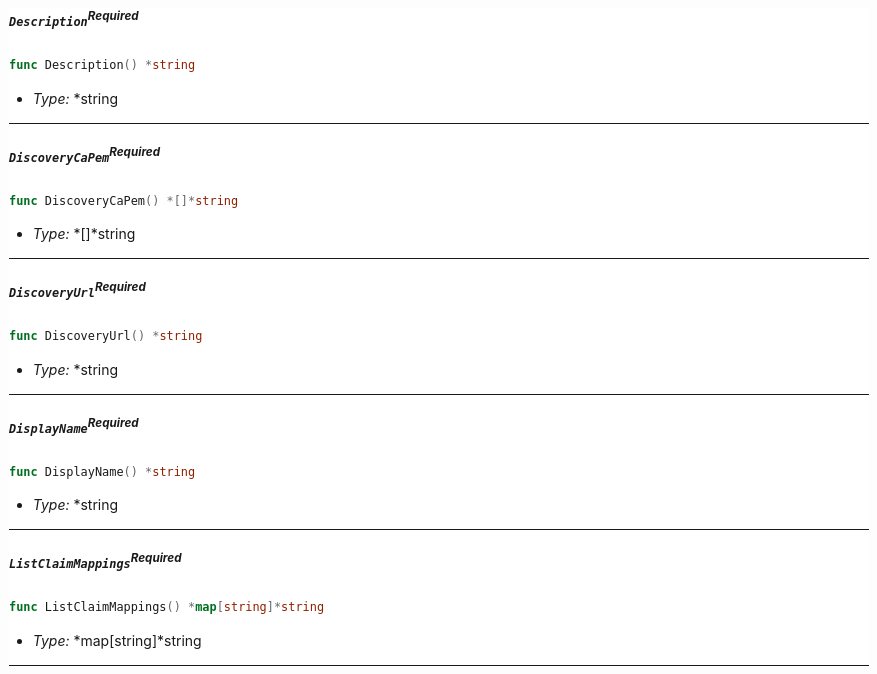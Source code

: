 
##### `Description`<sup>Required</sup> <a name="Description" id="@cdktf/provider-waypoint.authMethod.AuthMethod.property.description"></a>

```go
func Description() *string
```

- *Type:* *string

---

##### `DiscoveryCaPem`<sup>Required</sup> <a name="DiscoveryCaPem" id="@cdktf/provider-waypoint.authMethod.AuthMethod.property.discoveryCaPem"></a>

```go
func DiscoveryCaPem() *[]*string
```

- *Type:* *[]*string

---

##### `DiscoveryUrl`<sup>Required</sup> <a name="DiscoveryUrl" id="@cdktf/provider-waypoint.authMethod.AuthMethod.property.discoveryUrl"></a>

```go
func DiscoveryUrl() *string
```

- *Type:* *string

---

##### `DisplayName`<sup>Required</sup> <a name="DisplayName" id="@cdktf/provider-waypoint.authMethod.AuthMethod.property.displayName"></a>

```go
func DisplayName() *string
```

- *Type:* *string

---

##### `ListClaimMappings`<sup>Required</sup> <a name="ListClaimMappings" id="@cdktf/provider-waypoint.authMethod.AuthMethod.property.listClaimMappings"></a>

```go
func ListClaimMappings() *map[string]*string
```

- *Type:* *map[string]*string

---

